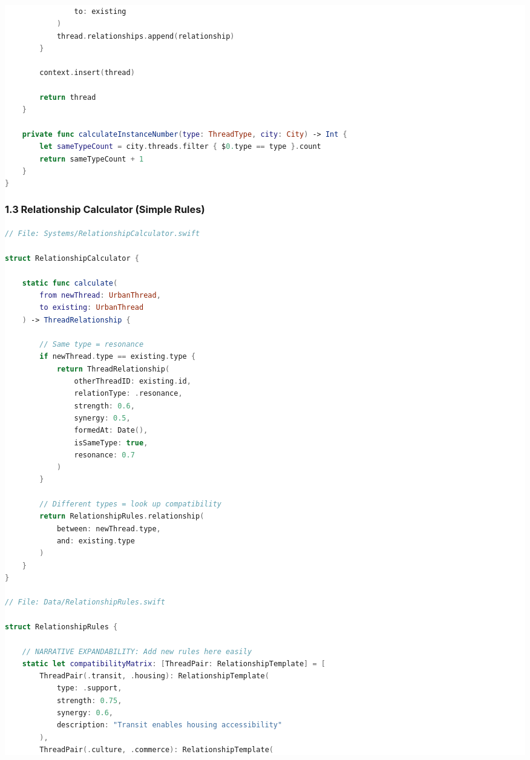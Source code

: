 ```swift
                to: existing
            )
            thread.relationships.append(relationship)
        }

        context.insert(thread)

        return thread
    }

    private func calculateInstanceNumber(type: ThreadType, city: City) -> Int {
        let sameTypeCount = city.threads.filter { $0.type == type }.count
        return sameTypeCount + 1
    }
}
```

### 1.3 Relationship Calculator (Simple Rules)

```swift
// File: Systems/RelationshipCalculator.swift

struct RelationshipCalculator {

    static func calculate(
        from newThread: UrbanThread,
        to existing: UrbanThread
    ) -> ThreadRelationship {

        // Same type = resonance
        if newThread.type == existing.type {
            return ThreadRelationship(
                otherThreadID: existing.id,
                relationType: .resonance,
                strength: 0.6,
                synergy: 0.5,
                formedAt: Date(),
                isSameType: true,
                resonance: 0.7
            )
        }

        // Different types = look up compatibility
        return RelationshipRules.relationship(
            between: newThread.type,
            and: existing.type
        )
    }
}

// File: Data/RelationshipRules.swift

struct RelationshipRules {

    // NARRATIVE EXPANDABILITY: Add new rules here easily
    static let compatibilityMatrix: [ThreadPair: RelationshipTemplate] = [
        ThreadPair(.transit, .housing): RelationshipTemplate(
            type: .support,
            strength: 0.75,
            synergy: 0.6,
            description: "Transit enables housing accessibility"
        ),
        ThreadPair(.culture, .commerce): RelationshipTemplate(
```